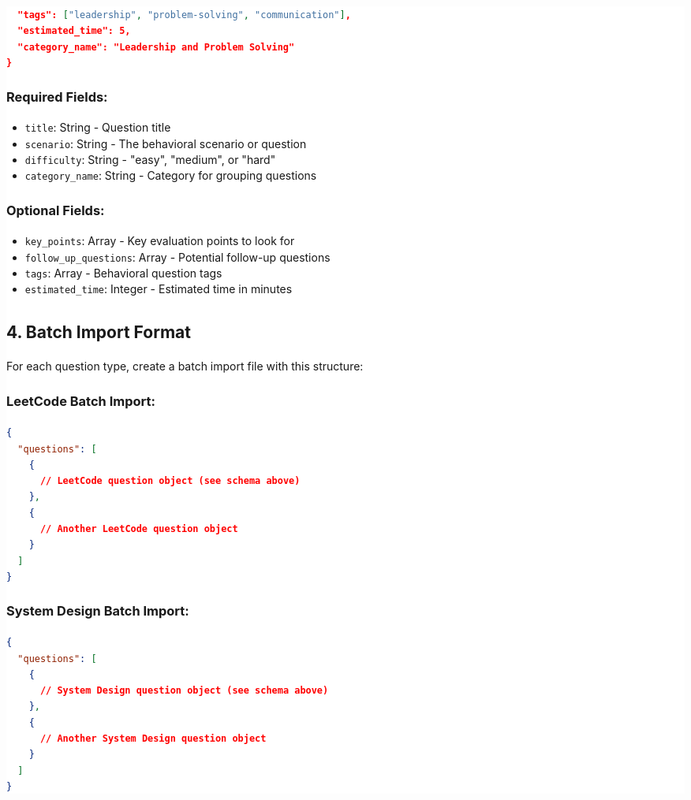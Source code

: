 ```json
  "tags": ["leadership", "problem-solving", "communication"],
  "estimated_time": 5,
  "category_name": "Leadership and Problem Solving"
}
```

### Required Fields:
- `title`: String - Question title
- `scenario`: String - The behavioral scenario or question
- `difficulty`: String - "easy", "medium", or "hard"
- `category_name`: String - Category for grouping questions

### Optional Fields:
- `key_points`: Array - Key evaluation points to look for
- `follow_up_questions`: Array - Potential follow-up questions
- `tags`: Array - Behavioral question tags
- `estimated_time`: Integer - Estimated time in minutes

## 4. Batch Import Format

For each question type, create a batch import file with this structure:

### LeetCode Batch Import:
```json
{
  "questions": [
    {
      // LeetCode question object (see schema above)
    },
    {
      // Another LeetCode question object
    }
  ]
}
```

### System Design Batch Import:
```json
{
  "questions": [
    {
      // System Design question object (see schema above)
    },
    {
      // Another System Design question object
    }
  ]
}
```
